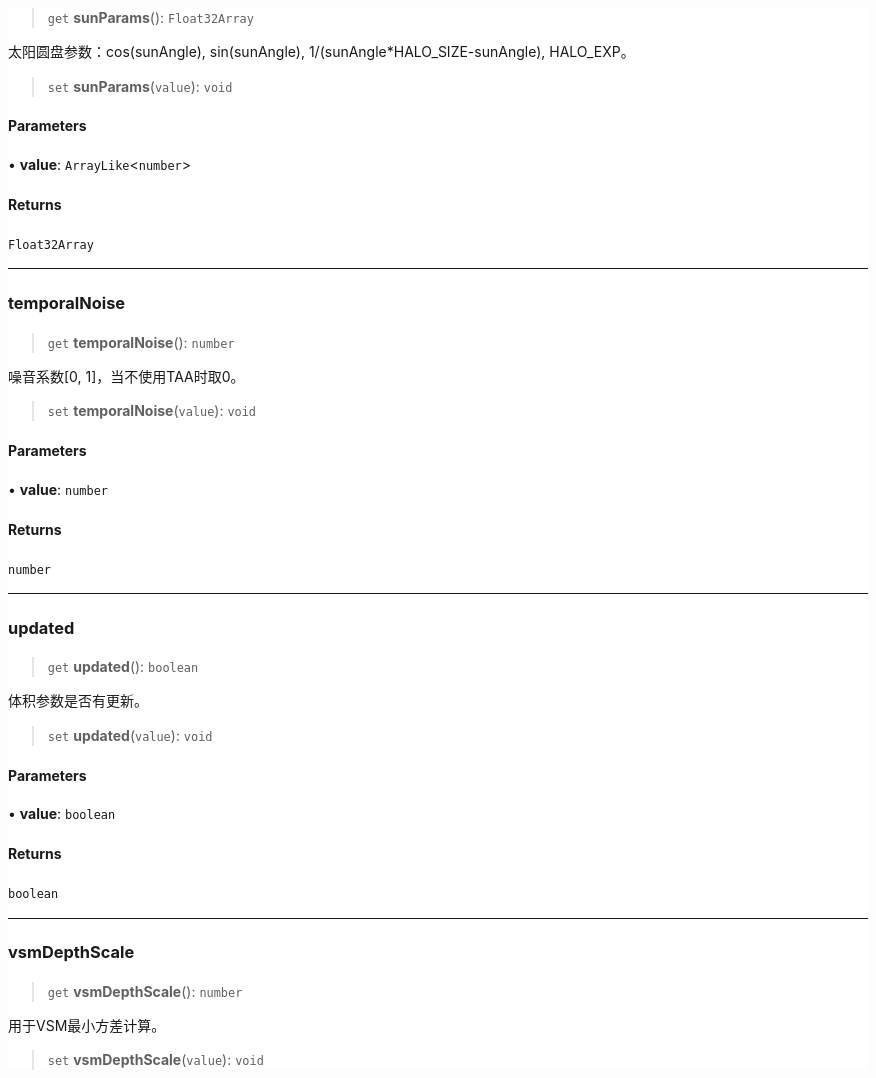 > `get` **sunParams**(): `Float32Array`

太阳圆盘参数：cos(sunAngle), sin(sunAngle), 1/(sunAngle*HALO_SIZE-sunAngle), HALO_EXP。

> `set` **sunParams**(`value`): `void`

#### Parameters

• **value**: `ArrayLike`\<`number`\>

#### Returns

`Float32Array`

***

### temporalNoise

> `get` **temporalNoise**(): `number`

噪音系数[0, 1]，当不使用TAA时取0。

> `set` **temporalNoise**(`value`): `void`

#### Parameters

• **value**: `number`

#### Returns

`number`

***

### updated

> `get` **updated**(): `boolean`

体积参数是否有更新。

> `set` **updated**(`value`): `void`

#### Parameters

• **value**: `boolean`

#### Returns

`boolean`

***

### vsmDepthScale

> `get` **vsmDepthScale**(): `number`

用于VSM最小方差计算。

> `set` **vsmDepthScale**(`value`): `void`
